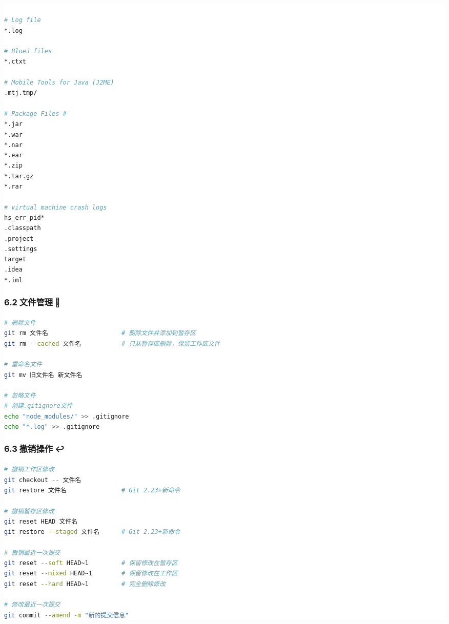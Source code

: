 ```bash

# Log file
*.log

# BlueJ files
*.ctxt

# Mobile Tools for Java (J2ME)
.mtj.tmp/

# Package Files #
*.jar
*.war
*.nar
*.ear
*.zip
*.tar.gz
*.rar

# virtual machine crash logs
hs_err_pid*
.classpath
.project
.settings
target
.idea
*.iml

```

### 6.2 文件管理 📂

```bash
# 删除文件
git rm 文件名                    # 删除文件并添加到暂存区
git rm --cached 文件名           # 只从暂存区删除，保留工作区文件

# 重命名文件
git mv 旧文件名 新文件名

# 忽略文件
# 创建.gitignore文件
echo "node_modules/" >> .gitignore
echo "*.log" >> .gitignore
```

### 6.3 撤销操作 ↩️

```bash
# 撤销工作区修改
git checkout -- 文件名
git restore 文件名               # Git 2.23+新命令

# 撤销暂存区修改
git reset HEAD 文件名
git restore --staged 文件名      # Git 2.23+新命令

# 撤销最近一次提交
git reset --soft HEAD~1         # 保留修改在暂存区
git reset --mixed HEAD~1        # 保留修改在工作区
git reset --hard HEAD~1         # 完全删除修改

# 修改最近一次提交
git commit --amend -m "新的提交信息"
```